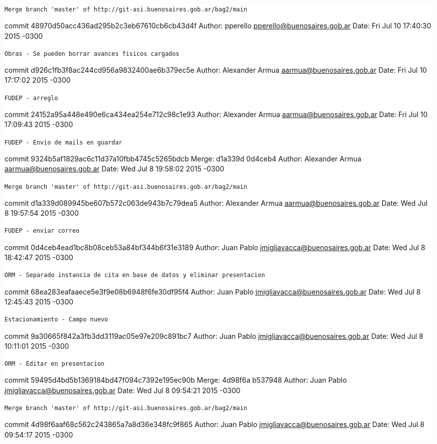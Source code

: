     Merge branch 'master' of http://git-asi.buenosaires.gob.ar/bag2/main

commit 48970d50acc436ad295b2c3eb67610cb6cb43d4f
Author: pperello <pperello@buenosaires.gob.ar>
Date:   Fri Jul 10 17:40:30 2015 -0300

    Obras - Se pueden borrar avances fisicos cargados

commit d926c1fb3f8ac244cd956a9832400ae6b379ec5e
Author: Alexander Armua <aarmua@buenosaires.gob.ar>
Date:   Fri Jul 10 17:17:02 2015 -0300

    FUDEP - arreglo

commit 24152a95a448e490e6ca434ea254e712c98c1e93
Author: Alexander Armua <aarmua@buenosaires.gob.ar>
Date:   Fri Jul 10 17:09:43 2015 -0300

    FUDEP - Envio de mails en guardar

commit 9324b5af1829ac6c11d37a10fbb4745c5265bdcb
Merge: d1a339d 0d4ceb4
Author: Alexander Armua <aarmua@buenosaires.gob.ar>
Date:   Wed Jul 8 19:58:02 2015 -0300

    Merge branch 'master' of http://git-asi.buenosaires.gob.ar/bag2/main

commit d1a339d089945be607b572c063de943b7c79dea5
Author: Alexander Armua <aarmua@buenosaires.gob.ar>
Date:   Wed Jul 8 19:57:54 2015 -0300

    FUDEP - enviar correo

commit 0d4ceb4ead1bc8b08ceb53a84bf344b6f31e3189
Author: Juan Pablo <jmigliavacca@buenosaires.gob.ar>
Date:   Wed Jul 8 18:42:47 2015 -0300

    ORM - Separado instancia de cita en base de datos y eliminar presentacion

commit 68ea283eafaaece5e3f9e08b6948f6fe30df95f4
Author: Juan Pablo <jmigliavacca@buenosaires.gob.ar>
Date:   Wed Jul 8 12:45:43 2015 -0300

    Estacionamiento - Campo nuevo

commit 9a30665f842a3fb3dd3119ac05e97e209c891bc7
Author: Juan Pablo <jmigliavacca@buenosaires.gob.ar>
Date:   Wed Jul 8 10:11:01 2015 -0300

    ORM - Editar en presentacion

commit 59495d4bd5b1369184bd47f094c7392e195ec90b
Merge: 4d98f6a b537948
Author: Juan Pablo <jmigliavacca@buenosaires.gob.ar>
Date:   Wed Jul 8 09:54:21 2015 -0300

    Merge branch 'master' of http://git-asi.buenosaires.gob.ar/bag2/main

commit 4d98f6aaf68c562c243865a7a8d36e348fc9f865
Author: Juan Pablo <jmigliavacca@buenosaires.gob.ar>
Date:   Wed Jul 8 09:54:17 2015 -0300
